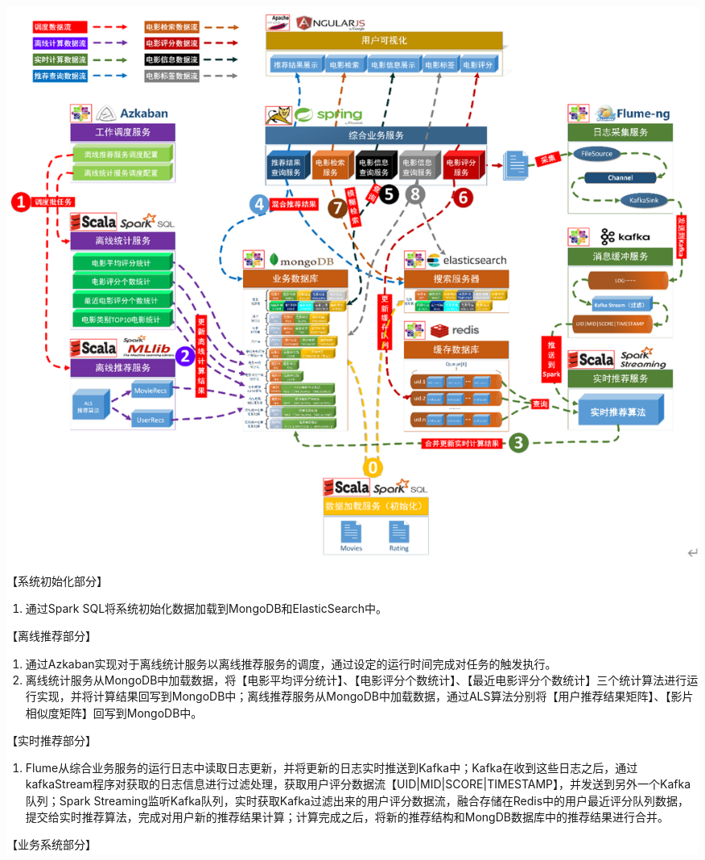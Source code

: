 ![image-20230403211658487](%E7%94%B5%E5%BD%B1%E6%8E%A8%E8%8D%90%E7%B3%BB%E7%BB%9F.assets/image-20230403211658487.png)

【系统初始化部分】

1. 通过Spark SQL将系统初始化数据加载到MongoDB和ElasticSearch中。

【离线推荐部分】

1. 通过Azkaban实现对于离线统计服务以离线推荐服务的调度，通过设定的运行时间完成对任务的触发执行。
2. 离线统计服务从MongoDB中加载数据，将【电影平均评分统计】、【电影评分个数统计】、【最近电影评分个数统计】三个统计算法进行运行实现，并将计算结果回写到MongoDB中；离线推荐服务从MongoDB中加载数据，通过ALS算法分别将【用户推荐结果矩阵】、【影片相似度矩阵】回写到MongoDB中。

【实时推荐部分】

1. Flume从综合业务服务的运行日志中读取日志更新，并将更新的日志实时推送到Kafka中；Kafka在收到这些日志之后，通过kafkaStream程序对获取的日志信息进行过滤处理，获取用户评分数据流【UID|MID|SCORE|TIMESTAMP】，并发送到另外一个Kafka队列；Spark Streaming监听Kafka队列，实时获取Kafka过滤出来的用户评分数据流，融合存储在Redis中的用户最近评分队列数据，提交给实时推荐算法，完成对用户新的推荐结果计算；计算完成之后，将新的推荐结构和MongDB数据库中的推荐结果进行合并。

【业务系统部分】
